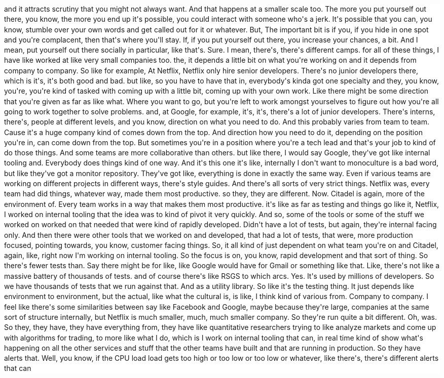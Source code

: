 and it attracts scrutiny that you might not always want. And that happens at a 
smaller scale too. The more you put yourself out there, you know, the more you 
end up it's possible, you could interact with someone who's a jerk.
It's possible that you can, you know, stumble over your own words and get called 
out for it or whatever. But, The important bit is if you, if you hide in one 
spot and you're complacent, then that's where you'll stay. If, if you put 
yourself out there, you increase your chances, a bit. And I mean, put yourself 
out there socially in particular, like that's.
Sure. I mean, there's, there's different camps. for all of these things, I have 
like worked at like very small companies too. the, it depends a little bit on 
what you're working on and it depends from company to company. So like for 
example, At Netflix, Netflix only hire senior developers. There's no junior 
developers there, which is it's, it's both good and bad.
but like, so you have to have that in, everybody's kinda got one specialty and 
they, you know, you're, you're kind of tasked with coming up with a little bit, 
coming up with your own work. Like there might be some direction that you're 
given as far as like what. Where you want to go, but you're left to work amongst 
yourselves to figure out how you're all going to work together to solve 
problems.
and, at Google, for example, it's, it's, there's a lot of junior developers. 
There's interns, there's, people at different levels, and you know, direction on 
what you need to do. And this probably varies from team to team. Cause it's a 
huge company kind of comes down from the top. And direction how you need to do 
it, depending on the position you're in, can come down from the top.
But sometimes you're in a position where you're a tech lead and that's your job 
to kind of do those things. And some teams are more collaborative than others. 
but like there, I would say Google, they've got like internal tooling and. 
Everybody does things kind of one way. And it's this one it's like, internally I 
don't want to monoculture is a bad word, but like they've got a monitor 
repository.
They've got like, everything is done in exactly the same way. Even if various 
teams are working on different projects in different ways, there's style guides. 
And there's all sorts of very strict things. Netflix was, every team had did 
things, whatever way, made them most productive. so they, they are different.
Now. Citadel is again, more of the environment of. Every team works in a way 
that makes them most productive. it's like as far as testing and things go like 
it, Netflix, I worked on internal tooling that the idea was to kind of pivot it 
very quickly. And so, some of the tools or some of the stuff we worked on worked 
on that needed that were kind of rapidly developed.
Didn't have a lot of tests, but again, they're internal facing only. And then 
there were other tools that we worked on and developed, that had a lot of tests, 
that were, more production focused, pointing towards, you know, customer facing 
things. So, it all kind of just dependent on what team you're on and Citadel, 
again, like, right now I'm working on internal tooling.
So the focus is on, you know, rapid development and that sort of thing. So 
there's fewer tests than. Say there might be for like, like Google would have 
for Gmail or something like that. Like, there's not like a massive battery of 
thousands of tests. and of course there's like RSGS to which arcs. Yes.
It's used by millions of developers. So we have thousands of tests that we run 
against that. And as a utility library. So like it's the testing thing. It just 
depends like environment to environment, but the actual, like what the cultural 
is, is like, I think kind of various from. Company to company. I feel like 
there's some similarities between say like Facebook and Google, maybe because 
they're large, companies at the same sort of structure internally, but Netflix 
is much smaller, much, much smaller company.
So they're run quite a bit different.
Oh, was. So they, they have, they have everything from, they have like 
quantitative researchers trying to like analyze markets and come up with 
algorithms for trading, to more like what I do, which is I work on internal 
tooling that can, in real time kind of show what's happening on all the other 
services and stuff that the other teams have built and that are running in 
production.
So they have alerts that. Well, you know, if the CPU load load gets too high or 
too low or too low or whatever, like there's, there's different alerts that can 